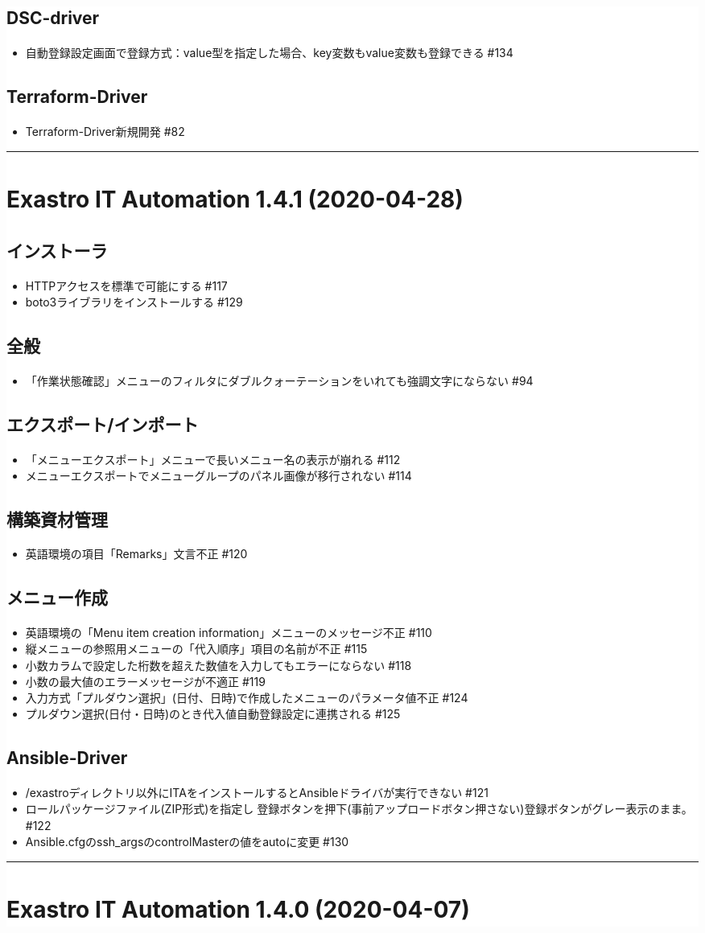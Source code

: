DSC-driver
---------------
 * 自動登録設定画面で登録方式：value型を指定した場合、key変数もvalue変数も登録できる #134 

Terraform-Driver
---------------
 * Terraform-Driver新規開発 #82


*******************************************************************************************************


Exastro IT Automation 1.4.1 (2020-04-28)
==================================================

インストーラ
---------------
  * HTTPアクセスを標準で可能にする #117
  * boto3ライブラリをインストールする #129

全般
---------------
  * 「作業状態確認」メニューのフィルタにダブルクォーテーションをいれても強調文字にならない #94

エクスポート/インポート
---------------
  * 「メニューエクスポート」メニューで長いメニュー名の表示が崩れる #112
  * メニューエクスポートでメニューグループのパネル画像が移行されない #114

構築資材管理
---------------
  * 英語環境の項目「Remarks」文言不正 #120

メニュー作成
---------------
  * 英語環境の「Menu item creation information」メニューのメッセージ不正 #110
  * 縦メニューの参照用メニューの「代入順序」項目の名前が不正 #115
  * 小数カラムで設定した桁数を超えた数値を入力してもエラーにならない #118
  * 小数の最大値のエラーメッセージが不適正 #119
  * 入力方式「プルダウン選択」(日付、日時)で作成したメニューのパラメータ値不正 #124
  * プルダウン選択(日付・日時)のとき代入値自動登録設定に連携される #125

Ansible-Driver
---------------
  * /exastroディレクトリ以外にITAをインストールするとAnsibleドライバが実行できない #121
  * ロールパッケージファイル(ZIP形式)を指定し 登録ボタンを押下(事前アップロードボタン押さない)登録ボタンがグレー表示のまま。 #122
  * Ansible.cfgのssh_argsのcontrolMasterの値をautoに変更 #130



*******************************************************************************************************



Exastro IT Automation 1.4.0 (2020-04-07)
==================================================
